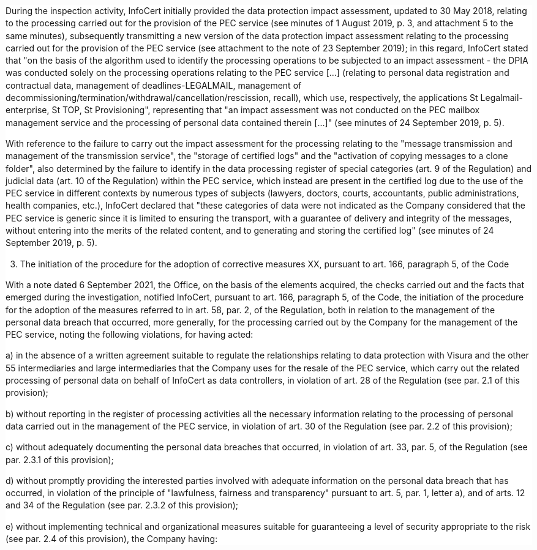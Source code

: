 During the inspection activity, InfoCert initially provided the data protection impact assessment, updated to 30 May 2018, relating to the processing carried out for the provision of the PEC service (see minutes of 1 August 2019, p. 3, and attachment 5 to the same minutes), subsequently transmitting a new version of the data protection impact assessment relating to the processing carried out for the provision of the PEC service (see attachment to the note of 23 September 2019); in this regard, InfoCert stated that "on the basis of the algorithm used to identify the processing operations to be subjected to an impact assessment - the DPIA was conducted solely on the processing operations relating to the PEC service \[...\] (relating to personal data registration and contractual data, management of deadlines-LEGALMAIL, management of decommissioning/termination/withdrawal/cancellation/rescission, recall), which use, respectively, the applications St Legalmail-enterprise, St TOP, St Provisioning", representing that "an impact assessment was not conducted on the PEC mailbox management service and the processing of personal data contained therein \[...\]" (see minutes of 24 September 2019, p. 5).

With reference to the failure to carry out the impact assessment for the processing relating to the "message transmission and management of the transmission service", the "storage of certified logs" and the "activation of copying messages to a clone folder", also determined by the failure to identify in the data processing register of special categories (art. 9 of the Regulation) and judicial data (art. 10 of the Regulation) within the PEC service, which instead are present in the certified log due to the use of the PEC service in different contexts by numerous types of subjects (lawyers, doctors, courts, accountants, public administrations, health companies, etc.), InfoCert declared that "these categories of data were not indicated as the Company considered that the PEC service is generic since it is limited to ensuring the transport, with a guarantee of delivery and integrity of the messages, without entering into the merits of the related content, and to generating and storing the certified log" (see minutes of 24 September 2019, p. 5).

3. The initiation of the procedure for the adoption of corrective measures XX, pursuant to art. 166, paragraph 5, of the Code

With a note dated 6 September 2021, the Office, on the basis of the elements acquired, the checks carried out and the facts that emerged during the investigation, notified InfoCert, pursuant to art. 166, paragraph 5, of the Code, the initiation of the procedure for the adoption of the measures referred to in art. 58, par. 2, of the Regulation, both in relation to the management of the personal data breach that occurred, more generally, for the processing carried out by the Company for the management of the PEC service, noting the following violations, for having acted:

a) in the absence of a written agreement suitable to regulate the relationships relating to data protection with Visura and the other 55 intermediaries and large intermediaries that the Company uses for the resale of the PEC service, which carry out the related processing of personal data on behalf of InfoCert as data controllers, in violation of art. 28 of the Regulation (see par. 2.1 of this provision);

b) without reporting in the register of processing activities all the necessary information relating to the processing of personal data carried out in the management of the PEC service, in violation of art. 30 of the Regulation (see par. 2.2 of this provision);

c) without adequately documenting the personal data breaches that occurred, in violation of art. 33, par. 5, of the Regulation (see par. 2.3.1 of this provision);

d) without promptly providing the interested parties involved with adequate information on the personal data breach that has occurred, in violation of the principle of "lawfulness, fairness and transparency" pursuant to art. 5, par. 1, letter a), and of arts. 12 and 34 of the Regulation (see par. 2.3.2 of this provision);

e) without implementing technical and organizational measures suitable for guaranteeing a level of security appropriate to the risk (see par. 2.4 of this provision), the Company having:
